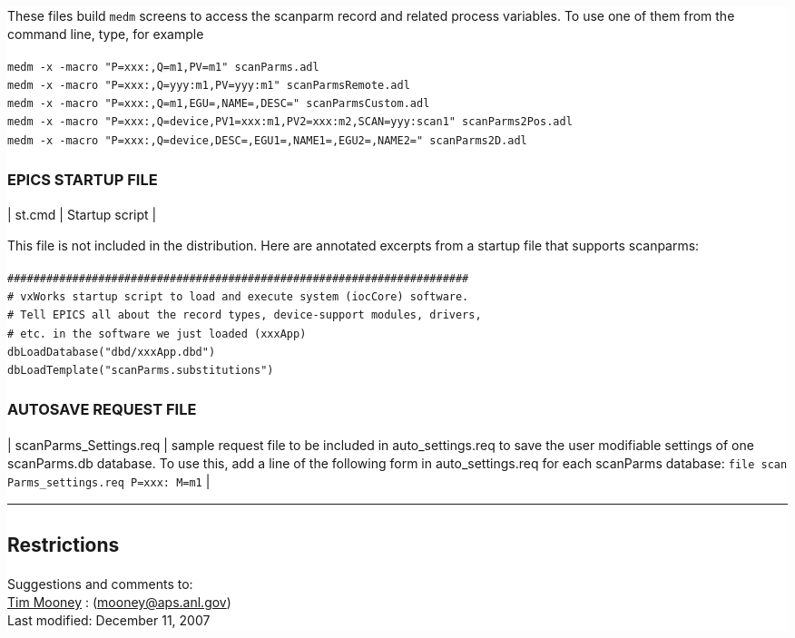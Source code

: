 These files build `medm` screens to access the scanparm record and related process variables. To use one of them from the command line, type, for example 
```  
medm -x -macro "P=xxx:,Q=m1,PV=m1" scanParms.adl 
medm -x -macro "P=xxx:,Q=yyy:m1,PV=yyy:m1" scanParmsRemote.adl 
medm -x -macro "P=xxx:,Q=m1,EGU=,NAME=,DESC=" scanParmsCustom.adl 
medm -x -macro "P=xxx:,Q=device,PV1=xxx:m1,PV2=xxx:m2,SCAN=yyy:scan1" scanParms2Pos.adl 
medm -x -macro "P=xxx:,Q=device,DESC=,EGU1=,NAME1=,EGU2=,NAME2=" scanParms2D.adl 
```

### EPICS STARTUP FILE

| st.cmd | Startup script |

This file is not included in the distribution. Here are annotated excerpts from a startup file that supports scanparms: 
```
####################################################################### 
# vxWorks startup script to load and execute system (iocCore) software. 
# Tell EPICS all about the record types, device-support modules, drivers, 
# etc. in the software we just loaded (xxxApp) 
dbLoadDatabase("dbd/xxxApp.dbd")  
dbLoadTemplate("scanParms.substitutions")    
```

### AUTOSAVE REQUEST FILE

| scanParms\_Settings.req | sample request file to be included in auto\_settings.req to save the user modifiable settings of one scanParms.db database. To use this, add a line of the following form in auto\_settings.req for each scanParms database: `file scanParms_settings.req P=xxx: M=m1` |

- - - - - -

Restrictions
------------

Suggestions and comments to:   
[Tim Mooney](mailto:mooney@aps.anl.gov) : (mooney@aps.anl.gov)   
Last modified: December 11, 2007
